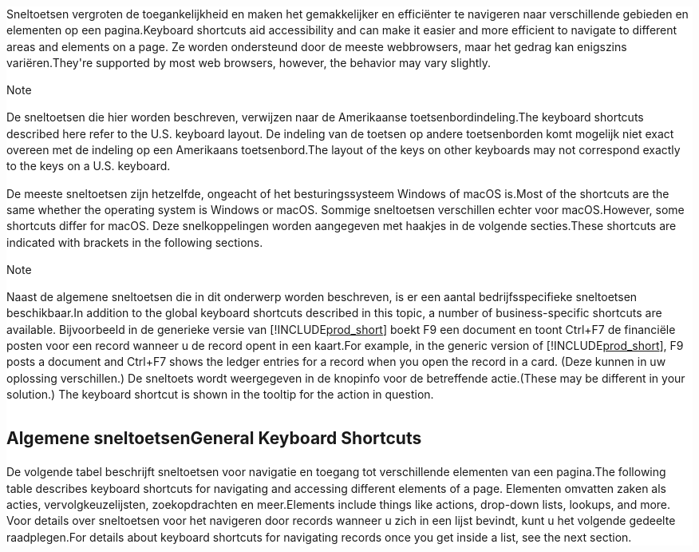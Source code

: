 <span data-ttu-id="4d57f-109">Sneltoetsen vergroten de toegankelijkheid en maken het gemakkelijker en efficiënter te navigeren naar verschillende gebieden en elementen op een pagina.</span><span class="sxs-lookup"><span data-stu-id="4d57f-109">Keyboard shortcuts aid accessibility and can make it easier and more efficient to navigate to different areas and elements on a page.</span></span> <span data-ttu-id="4d57f-110">Ze worden ondersteund door de meeste webbrowsers, maar het gedrag kan enigszins variëren.</span><span class="sxs-lookup"><span data-stu-id="4d57f-110">They're supported by most web browsers, however, the behavior may vary slightly.</span></span>

> [!NOTE]
> <span data-ttu-id="4d57f-111">De sneltoetsen die hier worden beschreven, verwijzen naar de Amerikaanse toetsenbordindeling.</span><span class="sxs-lookup"><span data-stu-id="4d57f-111">The keyboard shortcuts described here refer to the U.S. keyboard layout.</span></span> <span data-ttu-id="4d57f-112">De indeling van de toetsen op andere toetsenborden komt mogelijk niet exact overeen met de indeling op een Amerikaans toetsenbord.</span><span class="sxs-lookup"><span data-stu-id="4d57f-112">The layout of the keys on other keyboards may not correspond exactly to the keys on a U.S. keyboard.</span></span>

<span data-ttu-id="4d57f-113">De meeste sneltoetsen zijn hetzelfde, ongeacht of het besturingssysteem Windows of macOS is.</span><span class="sxs-lookup"><span data-stu-id="4d57f-113">Most of the shortcuts are the same whether the operating system is Windows or macOS.</span></span> <span data-ttu-id="4d57f-114">Sommige sneltoetsen verschillen echter voor macOS.</span><span class="sxs-lookup"><span data-stu-id="4d57f-114">However, some shortcuts differ for macOS.</span></span> <span data-ttu-id="4d57f-115">Deze snelkoppelingen worden aangegeven met haakjes in de volgende secties.</span><span class="sxs-lookup"><span data-stu-id="4d57f-115">These shortcuts are indicated with brackets in the following sections.</span></span>

> [!NOTE]
> <span data-ttu-id="4d57f-116">Naast de algemene sneltoetsen die in dit onderwerp worden beschreven, is er een aantal bedrijfsspecifieke sneltoetsen beschikbaar.</span><span class="sxs-lookup"><span data-stu-id="4d57f-116">In addition to the global keyboard shortcuts described in this topic, a number of business-specific shortcuts are available.</span></span> <span data-ttu-id="4d57f-117">Bijvoorbeeld in de generieke versie van [!INCLUDE[prod_short](includes/prod_short.md)] boekt F9 een document en toont Ctrl+F7 de financiële posten voor een record wanneer u de record opent in een kaart.</span><span class="sxs-lookup"><span data-stu-id="4d57f-117">For example, in the generic version of [!INCLUDE[prod_short](includes/prod_short.md)], F9 posts a document and Ctrl+F7 shows the ledger entries for a record when you open the record in a card.</span></span> <span data-ttu-id="4d57f-118">(Deze kunnen in uw oplossing verschillen.) De sneltoets wordt weergegeven in de knopinfo voor de betreffende actie.</span><span class="sxs-lookup"><span data-stu-id="4d57f-118">(These may be different in your solution.) The keyboard shortcut is shown in the tooltip for the action in question.</span></span>

##  <a name="general-keyboard-shortcuts"></a><a name="Keyboard"></a> <span data-ttu-id="4d57f-119">Algemene sneltoetsen</span><span class="sxs-lookup"><span data-stu-id="4d57f-119">General Keyboard Shortcuts</span></span>

<span data-ttu-id="4d57f-120">De volgende tabel beschrijft sneltoetsen voor navigatie en toegang tot verschillende elementen van een pagina.</span><span class="sxs-lookup"><span data-stu-id="4d57f-120">The following table describes keyboard shortcuts for navigating and accessing different elements of a page.</span></span> <span data-ttu-id="4d57f-121">Elementen omvatten zaken als acties, vervolgkeuzelijsten, zoekopdrachten en meer.</span><span class="sxs-lookup"><span data-stu-id="4d57f-121">Elements include things like actions, drop-down lists, lookups, and more.</span></span> <span data-ttu-id="4d57f-122">Voor details over sneltoetsen voor het navigeren door records wanneer u zich in een lijst bevindt, kunt u het volgende gedeelte raadplegen.</span><span class="sxs-lookup"><span data-stu-id="4d57f-122">For details about keyboard shortcuts for navigating records once you get inside a list, see the next section.</span></span>
